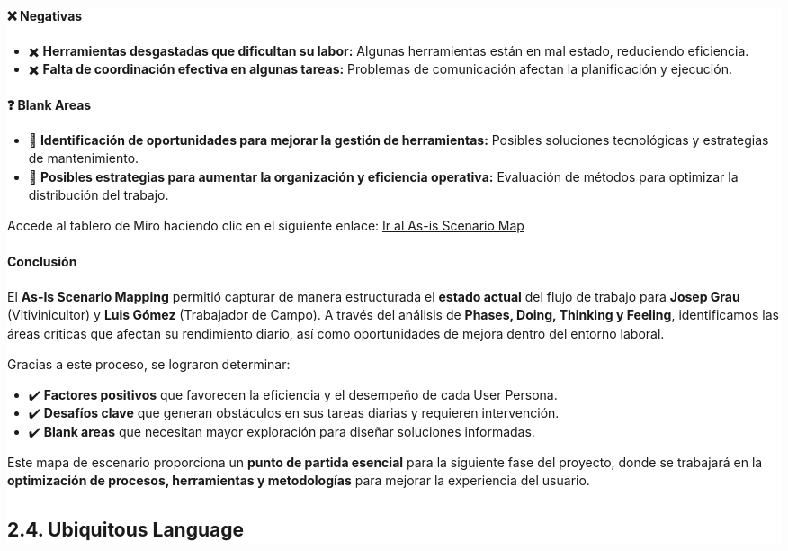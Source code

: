 #### ❌ Negativas
<ul>
            <li>✖️ <strong>Herramientas desgastadas que dificultan su labor:</strong> Algunas herramientas están en mal estado, reduciendo eficiencia.</li>
            <li>✖️ <strong>Falta de coordinación efectiva en algunas tareas:</strong> Problemas de comunicación afectan la planificación y ejecución.</li>
        </ul>

#### ❓ Blank Areas
<ul>
            <li>🔹 <strong>Identificación de oportunidades para mejorar la gestión de herramientas:</strong> Posibles soluciones tecnológicas y estrategias de mantenimiento.</li>
            <li>🔹 <strong>Posibles estrategias para aumentar la organización y eficiencia operativa:</strong> Evaluación de métodos para optimizar la distribución del trabajo.</li>
        </ul>
<p>
        Accede al tablero de Miro haciendo clic en el siguiente enlace:  
        <a href="https://miro.com/app/board/uXjVI-De6M8=/?share_link_id=929113183371" target="_blank">Ir al As-is Scenario Map</a>
    </p>


#### Conclusión
<p>
            El <strong>As-Is Scenario Mapping</strong> permitió capturar de manera estructurada el <strong>estado actual</strong> del flujo de trabajo para 
            <strong>Josep Grau</strong> (Vitivinicultor) y <strong>Luis Gómez</strong> (Trabajador de Campo). A través del análisis de <strong>Phases, Doing, Thinking y Feeling</strong>, 
            identificamos las áreas críticas que afectan su rendimiento diario, así como oportunidades de mejora dentro del entorno laboral.
        </p>

<p>
            Gracias a este proceso, se lograron determinar:
        </p>
<ul>
            <li>✔️ <strong>Factores positivos</strong> que favorecen la eficiencia y el desempeño de cada User Persona.</li>
            <li>✔️ <strong>Desafíos clave</strong> que generan obstáculos en sus tareas diarias y requieren intervención.</li>
            <li>✔️ <strong>Blank areas</strong> que necesitan mayor exploración para diseñar soluciones informadas.</li>
        </ul>

<p>
            Este mapa de escenario proporciona un <strong>punto de partida esencial</strong> para la siguiente fase del proyecto, donde se trabajará en la 
            <strong>optimización de procesos, herramientas y metodologías</strong> para mejorar la experiencia del usuario.
        </p>

## 2.4. Ubiquitous Language
